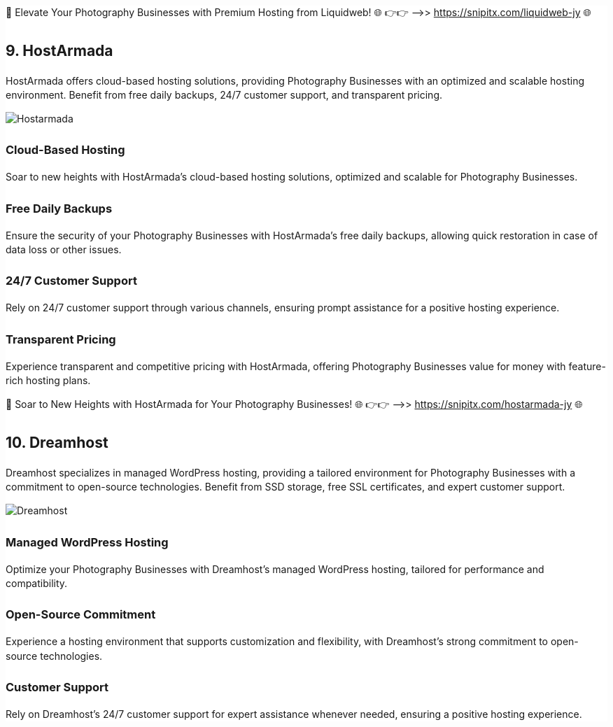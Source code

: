 🚀 Elevate Your Photography Businesses with Premium Hosting from Liquidweb! 🌐
👉👉 -->> https://snipitx.com/liquidweb-jy 🌐

## 9. HostArmada

HostArmada offers cloud-based hosting solutions, providing Photography Businesses with an optimized and scalable hosting environment. Benefit from free daily backups, 24/7 customer support, and transparent pricing.

![Hostarmada](https://i.imgur.com/KFbdf3o.jpeg "Hostarmada Hosting")

### Cloud-Based Hosting
Soar to new heights with HostArmada’s cloud-based hosting solutions, optimized and scalable for Photography Businesses.

### Free Daily Backups
Ensure the security of your Photography Businesses with HostArmada’s free daily backups, allowing quick restoration in case of data loss or other issues.

### 24/7 Customer Support
Rely on 24/7 customer support through various channels, ensuring prompt assistance for a positive hosting experience.

### Transparent Pricing
Experience transparent and competitive pricing with HostArmada, offering Photography Businesses value for money with feature-rich hosting plans.

🚀 Soar to New Heights with HostArmada for Your Photography Businesses! 🌐
👉👉 -->> https://snipitx.com/hostarmada-jy 🌐

## 10. Dreamhost

Dreamhost specializes in managed WordPress hosting, providing a tailored environment for Photography Businesses with a commitment to open-source technologies. Benefit from SSD storage, free SSL certificates, and expert customer support.

![Dreamhost](https://i.imgur.com/rXIg8ip.jpeg "Dreamhost Hosting")

### Managed WordPress Hosting
Optimize your Photography Businesses with Dreamhost’s managed WordPress hosting, tailored for performance and compatibility.

### Open-Source Commitment
Experience a hosting environment that supports customization and flexibility, with Dreamhost’s strong commitment to open-source technologies.

### Customer Support
Rely on Dreamhost’s 24/7 customer support for expert assistance whenever needed, ensuring a positive hosting experience.
